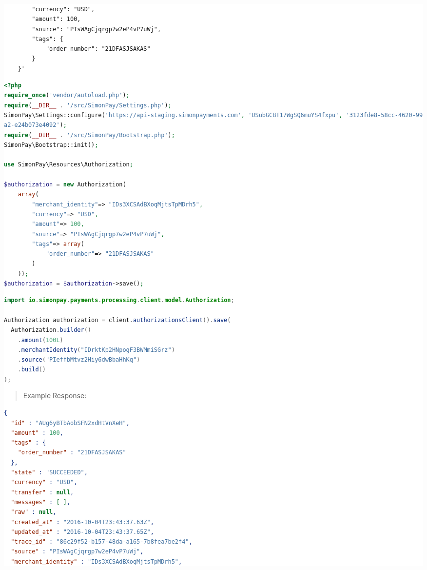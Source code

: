 ```shell
	    "currency": "USD", 
	    "amount": 100, 
	    "source": "PIsWAgCjqrgp7w2eP4vP7uWj", 
	    "tags": {
	        "order_number": "21DFASJSAKAS"
	    }
	}'

```
```php
<?php
require_once('vendor/autoload.php');
require(__DIR__ . '/src/SimonPay/Settings.php');
SimonPay\Settings::configure('https://api-staging.simonpayments.com', 'USubGCBT17WgSQ6muYS4fxpu', '3123fde8-58cc-4620-99a2-e24b073e4092');
require(__DIR__ . '/src/SimonPay/Bootstrap.php');
SimonPay\Bootstrap::init();

use SimonPay\Resources\Authorization;

$authorization = new Authorization(
	array(
	    "merchant_identity"=> "IDs3XCSAdBXoqMjtsTpMDrh5", 
	    "currency"=> "USD", 
	    "amount"=> 100, 
	    "source"=> "PIsWAgCjqrgp7w2eP4vP7uWj", 
	    "tags"=> array(
	        "order_number"=> "21DFASJSAKAS"
	    )
	));
$authorization = $authorization->save();

```
```java
import io.simonpay.payments.processing.client.model.Authorization;

Authorization authorization = client.authorizationsClient().save(
  Authorization.builder()
    .amount(100L)
    .merchantIdentity("IDrktKp2HNpogF3BWMmiSGrz")
    .source("PIeffbMtvz2Hiy6dwBbaHhKq")
    .build()
);

```
> Example Response:

```json
{
  "id" : "AUg6yBTbAobSFN2xdHtVnXeH",
  "amount" : 100,
  "tags" : {
    "order_number" : "21DFASJSAKAS"
  },
  "state" : "SUCCEEDED",
  "currency" : "USD",
  "transfer" : null,
  "messages" : [ ],
  "raw" : null,
  "created_at" : "2016-10-04T23:43:37.63Z",
  "updated_at" : "2016-10-04T23:43:37.65Z",
  "trace_id" : "86c29f52-b157-48da-a165-7b8fea7be2f4",
  "source" : "PIsWAgCjqrgp7w2eP4vP7uWj",
  "merchant_identity" : "IDs3XCSAdBXoqMjtsTpMDrh5",
```